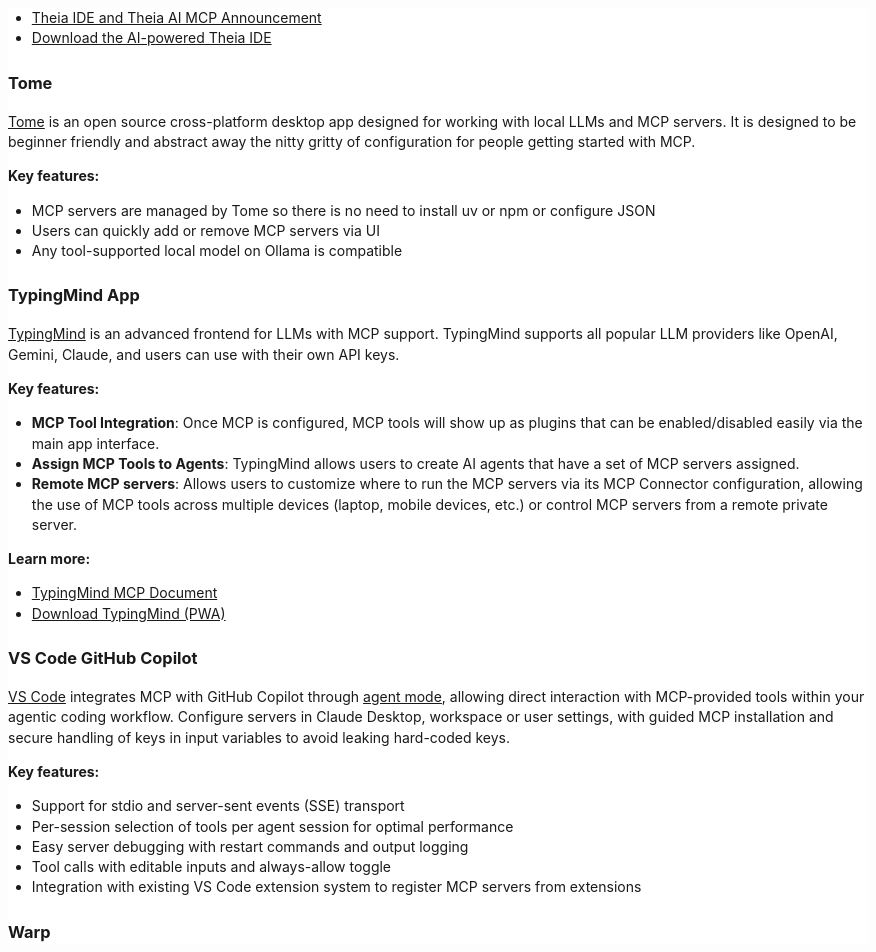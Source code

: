 * [Theia IDE and Theia AI MCP Announcement](https://eclipsesource.com/blogs/2024/12/19/theia-ide-and-theia-ai-support-mcp/)
* [Download the AI-powered Theia IDE](https://theia-ide.org/)

### Tome

[Tome](https://github.com/runebookai/tome) is an open source cross-platform desktop app designed for working with local LLMs and MCP servers. It is designed to be beginner friendly and abstract away the nitty gritty of configuration for people getting started with MCP.

**Key features:**

* MCP servers are managed by Tome so there is no need to install uv or npm or configure JSON
* Users can quickly add or remove MCP servers via UI
* Any tool-supported local model on Ollama is compatible

### TypingMind App

[TypingMind](https://www.typingmind.com) is an advanced frontend for LLMs with MCP support. TypingMind supports all popular LLM providers like OpenAI, Gemini, Claude, and users can use with their own API keys.

**Key features:**

* **MCP Tool Integration**: Once MCP is configured, MCP tools will show up as plugins that can be enabled/disabled easily via the main app interface.
* **Assign MCP Tools to Agents**: TypingMind allows users to create AI agents that have a set of MCP servers assigned.
* **Remote MCP servers**: Allows users to customize where to run the MCP servers via its MCP Connector configuration, allowing the use of MCP tools across multiple devices (laptop, mobile devices, etc.) or control MCP servers from a remote private server.

**Learn more:**

* [TypingMind MCP Document](https://www.typingmind.com/mcp)
* [Download TypingMind (PWA)](https://www.typingmind.com/)

### VS Code GitHub Copilot

[VS Code](https://code.visualstudio.com/) integrates MCP with GitHub Copilot through [agent mode](https://code.visualstudio.com/docs/copilot/chat/chat-agent-mode), allowing direct interaction with MCP-provided tools within your agentic coding workflow. Configure servers in Claude Desktop, workspace or user settings, with guided MCP installation and secure handling of keys in input variables to avoid leaking hard-coded keys.

**Key features:**

* Support for stdio and server-sent events (SSE) transport
* Per-session selection of tools per agent session for optimal performance
* Easy server debugging with restart commands and output logging
* Tool calls with editable inputs and always-allow toggle
* Integration with existing VS Code extension system to register MCP servers from extensions

### Warp
